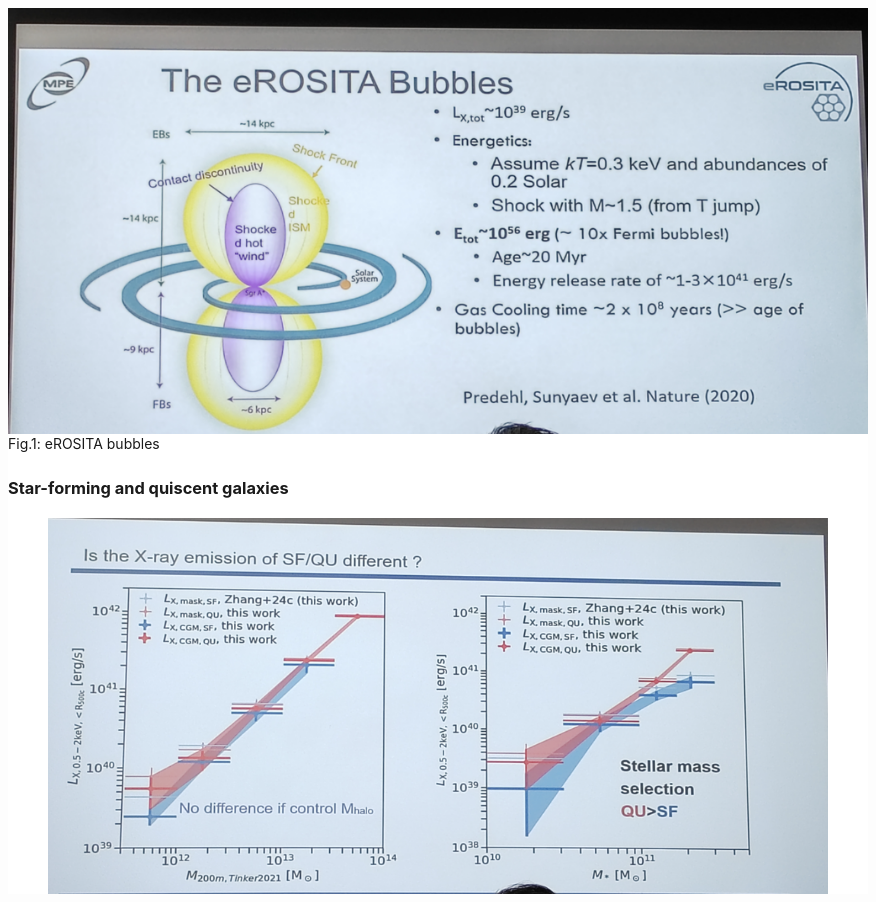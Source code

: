   <img src="./2024-04-15-X-ray-emissions-from-the-large-scale-structure-of-the-Universe-fig/Fig1.png" alt="Fig1" style="display: block; margin: 0 auto; width: 120%; height: auto;">
  <figcaption>
    Fig.1: eROSITA bubbles
  </figcaption>
</figure>

### Star-forming and quiscent galaxies

<figure style="text-align: center;">
  <img src="./2024-04-15-X-ray-emissions-from-the-large-scale-structure-of-the-Universe-fig/Fig3.png" alt="Fig3" style="display: block; margin: 0 auto; width: 120%; height: auto;">
  <figcaption>
